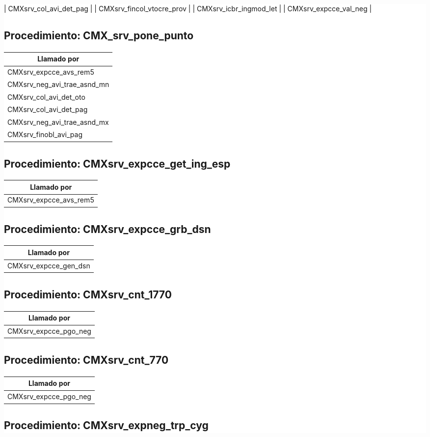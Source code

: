 | CMXsrv_col_avi_det_pag |
| CMXsrv_fincol_vtocre_prov |
| CMXsrv_icbr_ingmod_let |
| CMXsrv_expcce_val_neg |

## Procedimiento: CMX_srv_pone_punto

| Llamado por |
|-------------|
| CMXsrv_expcce_avs_rem5 |
| CMXsrv_neg_avi_trae_asnd_mn |
| CMXsrv_col_avi_det_oto |
| CMXsrv_col_avi_det_pag |
| CMXsrv_neg_avi_trae_asnd_mx |
| CMXsrv_finobl_avi_pag |

## Procedimiento: CMXsrv_expcce_get_ing_esp

| Llamado por |
|-------------|
| CMXsrv_expcce_avs_rem5 |

## Procedimiento: CMXsrv_expcce_grb_dsn

| Llamado por |
|-------------|
| CMXsrv_expcce_gen_dsn |

## Procedimiento: CMXsrv_cnt_1770

| Llamado por |
|-------------|
| CMXsrv_expcce_pgo_neg |

## Procedimiento: CMXsrv_cnt_770

| Llamado por |
|-------------|
| CMXsrv_expcce_pgo_neg |

## Procedimiento: CMXsrv_expneg_trp_cyg
